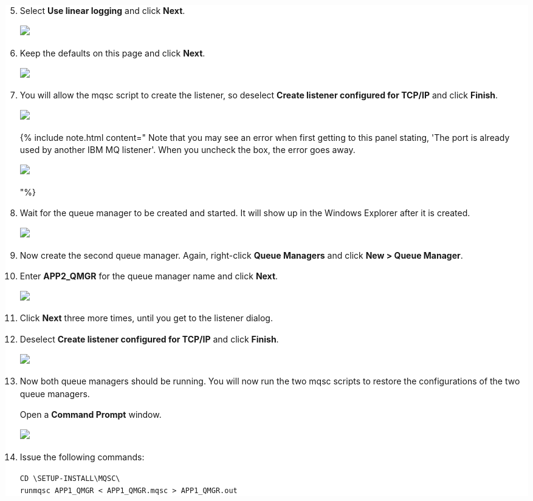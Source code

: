 5. Select **Use linear logging** and click **Next**.

    ![](./images/pots/mq-appliance/lab6/image15.png)

6. Keep the defaults on this page and click **Next**.

   ![](./images/pots/mq-appliance/lab6/image16.png)
   
7. You will allow the mqsc script to create the listener, so deselect
    **Create listener configured for TCP/IP** and click **Finish**.

   ![](./images/pots/mq-appliance/lab6/image17.png)
   
   {% include note.html content=" Note that you may see an error when first getting to this panel stating, 'The port is already used by another IBM MQ listener'. When you uncheck the box, the error goes away. 
   
   ![](./images/pots/mq-appliance/lab6/image18.png)
	
	"%} 
  
8. Wait for the queue manager to be created and started. It will show
    up in the Windows Explorer after it is created.

    ![](./images/pots/mq-appliance/lab6/image19.png)

9. Now create the second queue manager. Again, right-click **Queue
    Managers** and click **New > Queue Manager**.

10. Enter **APP2\_QMGR** for the queue manager name and click **Next**.

    ![](./images/pots/mq-appliance/lab6/image20.png)

11. Click **Next** three more times, until you get to the listener
    dialog.

12. Deselect **Create listener configured for TCP/IP** and click
    **Finish**.

    ![](./images/pots/mq-appliance/lab6/image21.png)

13. Now both queue managers should be running. You will now run the two
    mqsc scripts to restore the configurations of the two queue
    managers.

	Open a **Command Prompt** window.

    ![](./images/pots/mq-appliance/lab6/image22.png)

14. Issue the following commands:

    ```
    CD \SETUP-INSTALL\MQSC\
    runmqsc APP1_QMGR < APP1_QMGR.mqsc > APP1_QMGR.out
    ```
